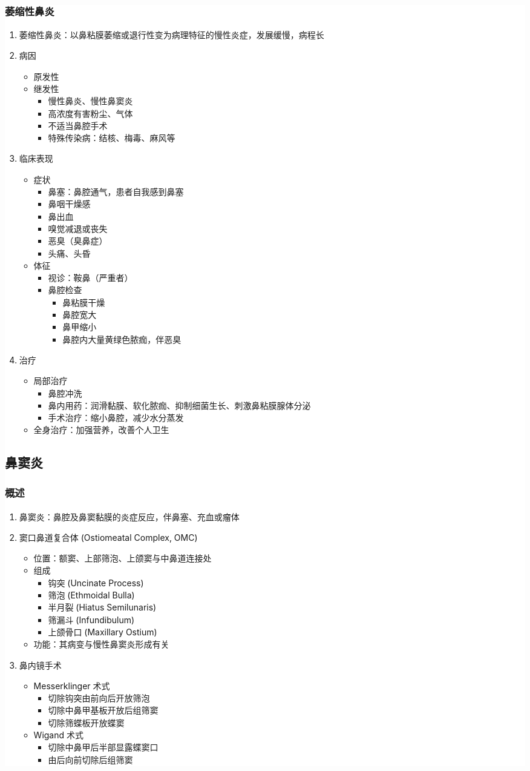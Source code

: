 ### 萎缩性鼻炎
1. 萎缩性鼻炎：以鼻粘膜萎缩或退行性变为病理特征的慢性炎症，发展缓慢，病程长 

1. 病因
    - 原发性
    - 继发性
        - 慢性鼻炎、慢性鼻窦炎
        - 高浓度有害粉尘、气体
        - 不适当鼻腔手术
        - 特殊传染病：结核、梅毒、麻风等

1. 临床表现
    - 症状
        - 鼻塞：鼻腔通气，患者自我感到鼻塞
        - 鼻咽干燥感
        - 鼻出血
        - 嗅觉减退或丧失
        - 恶臭（臭鼻症）
        - 头痛、头昏
    - 体征
        - 视诊：鞍鼻（严重者）
        - 鼻腔检查
            - 鼻粘膜干燥
            - 鼻腔宽大
            - 鼻甲缩小
            - 鼻腔内大量黄绿色脓痂，伴恶臭

1. 治疗
    - 局部治疗
        - 鼻腔冲洗
        - 鼻内用药：润滑黏膜、软化脓痂、抑制细菌生长、刺激鼻粘膜腺体分泌
        - 手术治疗：缩小鼻腔，减少水分蒸发
    - 全身治疗：加强营养，改善个人卫生

## 鼻窦炎
### 概述
1. 鼻窦炎：鼻腔及鼻窦黏膜的炎症反应，伴鼻塞、充血或瘤体  

1. 窦口鼻道复合体 (Ostiomeatal Complex, OMC) 
    - 位置：额窦、上部筛泡、上颌窦与中鼻道连接处
    - 组成
        - 钩突 (Uncinate Process)
        - 筛泡 (Ethmoidal Bulla)
        - 半月裂 (Hiatus Semilunaris)
        - 筛漏斗 (Infundibulum)
        - 上颌骨口 (Maxillary Ostium)
    - 功能：其病变与慢性鼻窦炎形成有关

1. 鼻内镜手术
    - Messerklinger 术式
        - 切除钩突由前向后开放筛泡
        - 切除中鼻甲基板开放后组筛窦
        - 切除筛蝶板开放蝶窦
    - Wigand 术式
        - 切除中鼻甲后半部显露蝶窦口
        - 由后向前切除后组筛窦
